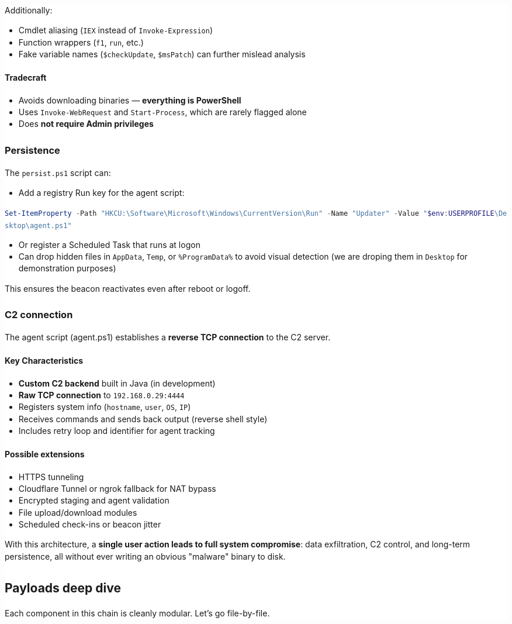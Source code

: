 Additionally:

-   Cmdlet aliasing (`IEX` instead of `Invoke-Expression`)
-   Function wrappers (`f1`, `run`, etc.)
-   Fake variable names (`$checkUpdate`, `$msPatch`) can further mislead analysis

#### Tradecraft

-   Avoids downloading binaries — **everything is PowerShell**
-   Uses `Invoke-WebRequest` and `Start-Process`, which are rarely flagged alone
-   Does **not require Admin privileges**

### Persistence

The `persist.ps1` script can:

-   Add a registry Run key for the agent script:

```powershell
Set-ItemProperty -Path "HKCU:\Software\Microsoft\Windows\CurrentVersion\Run" -Name "Updater" -Value "$env:USERPROFILE\Desktop\agent.ps1"
```

-   Or register a Scheduled Task that runs at logon
-   Can drop hidden files in `AppData`, `Temp`, or `%ProgramData%` to avoid visual detection (we are droping them in `Desktop` for demonstration purposes)

This ensures the beacon reactivates even after reboot or logoff.

### C2 connection

The agent script (agent.ps1) establishes a **reverse TCP connection** to the C2 server.

#### Key Characteristics

-   **Custom C2 backend** built in Java (in development)
-   **Raw TCP connection** to `192.168.0.29:4444`
-   Registers system info (`hostname`, `user`, `OS`, `IP`)
-   Receives commands and sends back output (reverse shell style)
-   Includes retry loop and identifier for agent tracking

#### Possible extensions

-   HTTPS tunneling
-   Cloudflare Tunnel or ngrok fallback for NAT bypass
-   Encrypted staging and agent validation
-   File upload/download modules
-   Scheduled check-ins or beacon jitter

With this architecture, a **single user action leads to full system compromise**: data exfiltration, C2 control, and long-term persistence, all without ever writing an obvious "malware" binary to disk.

## Payloads deep dive

Each component in this chain is cleanly modular. Let’s go file-by-file.
